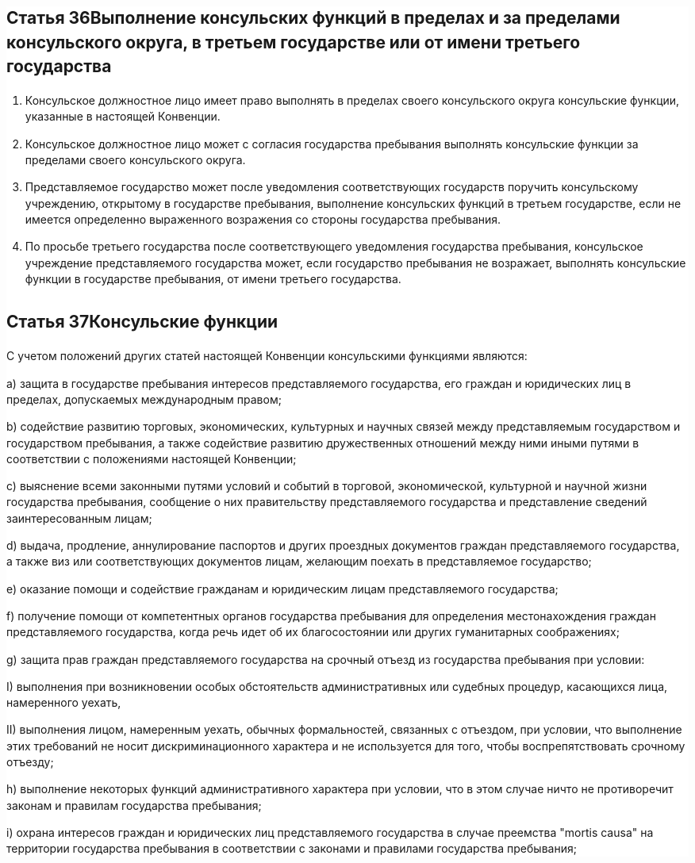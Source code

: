 ## Статья 36Выполнение консульских функций в пределах и за пределами консульского округа, в третьем государстве или от имени третьего государства

1. Консульское должностное лицо имеет право выполнять в пределах своего консульского округа консульские функции, указанные в настоящей Конвенции.

2. Консульское должностное лицо может с согласия государства пребывания выполнять консульские функции за пределами своего консульского округа.

3. Представляемое государство может после уведомления соответствующих государств поручить консульскому учреждению, открытому в государстве пребывания, выполнение консульских функций в третьем государстве, если не имеется определенно выраженного возражения со стороны государства пребывания.

4. По просьбе третьего государства после соответствующего уведомления государства пребывания, консульское учреждение представляемого государства может, если государство пребывания не возражает, выполнять консульские функции в государстве пребывания, от имени третьего государства.

## Статья 37Консульские функции

С учетом положений других статей настоящей Конвенции консульскими функциями являются:

а) защита в государстве пребывания интересов представляемого государства, его граждан и юридических лиц в пределах, допускаемых международным правом;

b) содействие развитию торговых, экономических, культурных и научных связей между представляемым государством и государством пребывания, а также содействие развитию дружественных отношений между ними иными путями в соответствии с положениями настоящей Конвенции;

с) выяснение всеми законными путями условий и событий в торговой, экономической, культурной и научной жизни государства пребывания, сообщение о них правительству представляемого государства и представление сведений заинтересованным лицам;

d) выдача, продление, аннулирование паспортов и других проездных документов граждан представляемого государства, а также виз или соответствующих документов лицам, желающим поехать в представляемое государство;

е) оказание помощи и содействие гражданам и юридическим лицам представляемого государства;

f) получение помощи от компетентных органов государства пребывания для определения местонахождения граждан представляемого государства, когда речь идет об их благосостоянии или других гуманитарных соображениях;

g) защита прав граждан представляемого государства на срочный отъезд из государства пребывания при условии:

I) выполнения при возникновении особых обстоятельств административных или судебных процедур, касающихся лица, намеренного уехать,

II) выполнения лицом, намеренным уехать, обычных формальностей, связанных с отъездом, при условии, что выполнение этих требований не носит дискриминационного характера и не используется для того, чтобы воспрепятствовать срочному отъезду;

h) выполнение некоторых функций административного характера при условии, что в этом случае ничто не противоречит законам и правилам государства пребывания;

i) охрана интересов граждан и юридических лиц представляемого государства в случае преемства "mortis causa" на территории государства пребывания в соответствии с законами и правилами государства пребывания;
